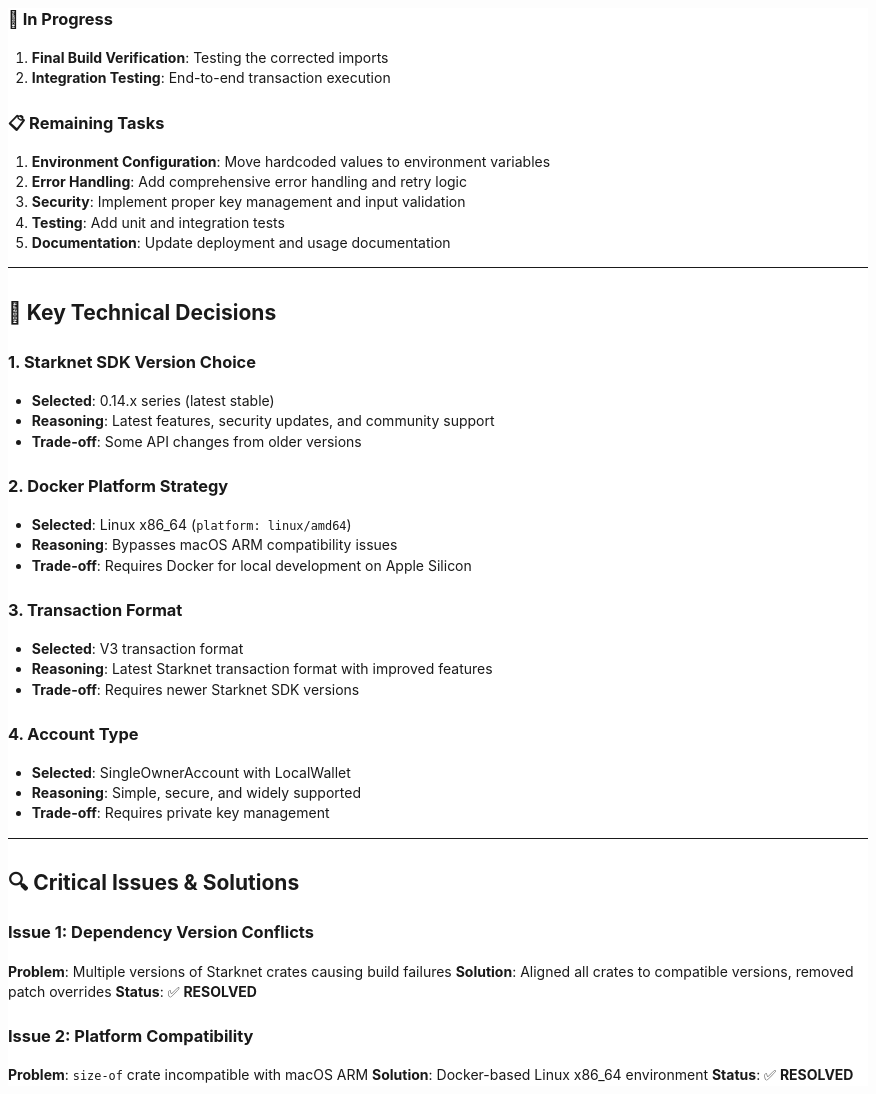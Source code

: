 ### 🔄 **In Progress**
1. **Final Build Verification**: Testing the corrected imports
2. **Integration Testing**: End-to-end transaction execution

### 📋 **Remaining Tasks**
1. **Environment Configuration**: Move hardcoded values to environment variables
2. **Error Handling**: Add comprehensive error handling and retry logic
3. **Security**: Implement proper key management and input validation
4. **Testing**: Add unit and integration tests
5. **Documentation**: Update deployment and usage documentation

---

## 🚀 **Key Technical Decisions**

### **1. Starknet SDK Version Choice**
- **Selected**: 0.14.x series (latest stable)
- **Reasoning**: Latest features, security updates, and community support
- **Trade-off**: Some API changes from older versions

### **2. Docker Platform Strategy**
- **Selected**: Linux x86_64 (`platform: linux/amd64`)
- **Reasoning**: Bypasses macOS ARM compatibility issues
- **Trade-off**: Requires Docker for local development on Apple Silicon

### **3. Transaction Format**
- **Selected**: V3 transaction format
- **Reasoning**: Latest Starknet transaction format with improved features
- **Trade-off**: Requires newer Starknet SDK versions

### **4. Account Type**
- **Selected**: SingleOwnerAccount with LocalWallet
- **Reasoning**: Simple, secure, and widely supported
- **Trade-off**: Requires private key management

---

## 🔍 **Critical Issues & Solutions**

### **Issue 1: Dependency Version Conflicts**
**Problem**: Multiple versions of Starknet crates causing build failures
**Solution**: Aligned all crates to compatible versions, removed patch overrides
**Status**: ✅ **RESOLVED**

### **Issue 2: Platform Compatibility**
**Problem**: `size-of` crate incompatible with macOS ARM
**Solution**: Docker-based Linux x86_64 environment
**Status**: ✅ **RESOLVED**
